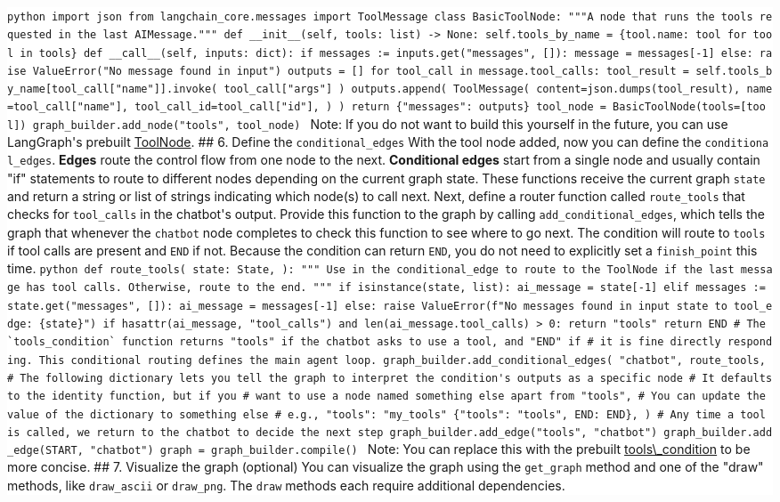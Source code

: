 ```python import json from langchain_core.messages import ToolMessage class BasicToolNode: """A node that runs the tools requested in the last AIMessage.""" def __init__(self, tools: list) -> None: self.tools_by_name = {tool.name: tool for tool in tools} def __call__(self, inputs: dict): if messages := inputs.get("messages", []): message = messages[-1] else: raise ValueError("No message found in input") outputs = [] for tool_call in message.tool_calls: tool_result = self.tools_by_name[tool_call["name"]].invoke( tool_call["args"] ) outputs.append( ToolMessage( content=json.dumps(tool_result), name=tool_call["name"], tool_call_id=tool_call["id"], ) ) return {"messages": outputs} tool_node = BasicToolNode(tools=[tool]) graph_builder.add_node("tools", tool_node) ``` Note: If you do not want to build this yourself in the future, you can use LangGraph's prebuilt [ToolNode](https://langchain-ai.github.io/langgraph/reference/agents/#langgraph.prebuilt.tool_node.ToolNode). ## 6. Define the `conditional_edges` With the tool node added, now you can define the `conditional_edges`. **Edges** route the control flow from one node to the next. **Conditional edges** start from a single node and usually contain "if" statements to route to different nodes depending on the current graph state. These functions receive the current graph `state` and return a string or list of strings indicating which node(s) to call next. Next, define a router function called `route_tools` that checks for `tool_calls` in the chatbot's output. Provide this function to the graph by calling `add_conditional_edges`, which tells the graph that whenever the `chatbot` node completes to check this function to see where to go next. The condition will route to `tools` if tool calls are present and `END` if not. Because the condition can return `END`, you do not need to explicitly set a `finish_point` this time. ```python def route_tools( state: State, ): """ Use in the conditional_edge to route to the ToolNode if the last message has tool calls. Otherwise, route to the end. """ if isinstance(state, list): ai_message = state[-1] elif messages := state.get("messages", []): ai_message = messages[-1] else: raise ValueError(f"No messages found in input state to tool_edge: {state}") if hasattr(ai_message, "tool_calls") and len(ai_message.tool_calls) > 0: return "tools" return END # The `tools_condition` function returns "tools" if the chatbot asks to use a tool, and "END" if # it is fine directly responding. This conditional routing defines the main agent loop. graph_builder.add_conditional_edges( "chatbot", route_tools, # The following dictionary lets you tell the graph to interpret the condition's outputs as a specific node # It defaults to the identity function, but if you # want to use a node named something else apart from "tools", # You can update the value of the dictionary to something else # e.g., "tools": "my_tools" {"tools": "tools", END: END}, ) # Any time a tool is called, we return to the chatbot to decide the next step graph_builder.add_edge("tools", "chatbot") graph_builder.add_edge(START, "chatbot") graph = graph_builder.compile() ``` Note: You can replace this with the prebuilt [tools\\_condition](https://langchain-ai.github.io/langgraph/reference/prebuilt/#tools_condition) to be more concise. ## 7. Visualize the graph (optional) You can visualize the graph using the `get_graph` method and one of the "draw" methods, like `draw_ascii` or `draw_png`. The `draw` methods each require additional dependencies.